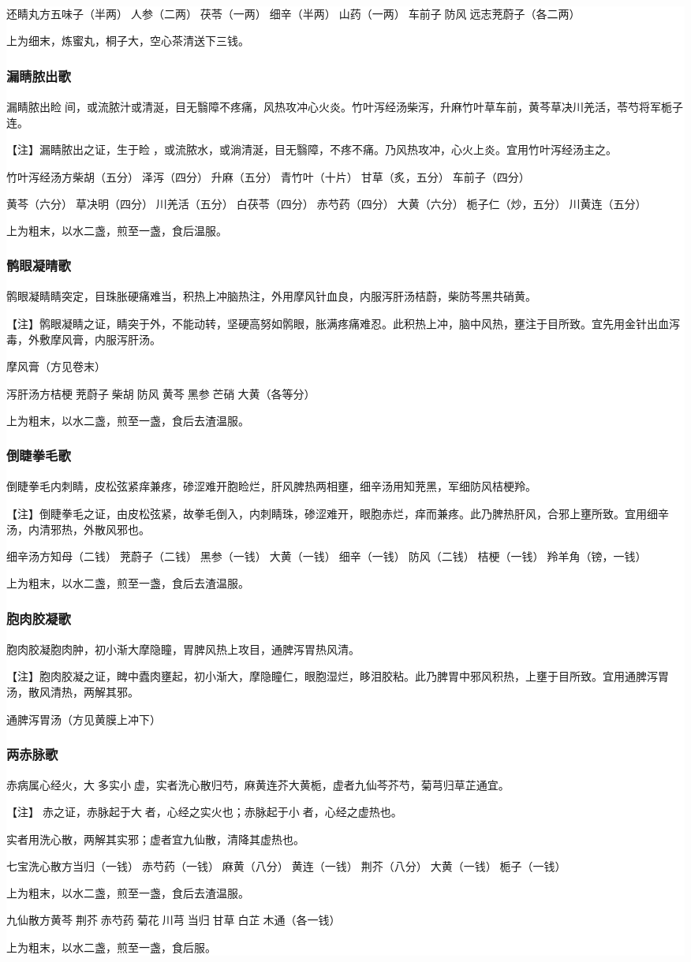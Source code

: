还睛丸方五味子（半两） 人参（二两） 茯苓（一两） 细辛（半两） 山药（一两） 车前子 防风 远志茺蔚子（各二两）  

上为细末，炼蜜丸，桐子大，空心茶清送下三钱。  

### 漏睛脓出歌  

漏睛脓出睑 间，或流脓汁或清涎，目无翳障不疼痛，风热攻冲心火炎。竹叶泻经汤柴泻，升麻竹叶草车前，黄芩草决川羌活，苓芍将军栀子连。  

【注】漏睛脓出之证，生于睑 ，或流脓水，或淌清涎，目无翳障，不疼不痛。乃风热攻冲，心火上炎。宜用竹叶泻经汤主之。  

竹叶泻经汤方柴胡（五分） 泽泻（四分） 升麻（五分） 青竹叶（十片） 甘草（炙，五分） 车前子（四分）  

黄芩（六分） 草决明（四分） 川羌活（五分） 白茯苓（四分） 赤芍药（四分） 大黄（六分） 栀子仁（炒，五分） 川黄连（五分）  

上为粗末，以水二盏，煎至一盏，食后温服。  

### 鹘眼凝晴歌  

鹘眼凝睛睛突定，目珠胀硬痛难当，积热上冲脑热注，外用摩风针血良，内服泻肝汤桔蔚，柴防芩黑共硝黄。  

【注】鹘眼凝睛之证，睛突于外，不能动转，坚硬高努如鹘眼，胀满疼痛难忍。此积热上冲，脑中风热，壅注于目所致。宜先用金针出血泻毒，外敷摩风膏，内服泻肝汤。  

摩风膏（方见卷末）  

泻肝汤方桔梗 茺蔚子 柴胡 防风 黄芩 黑参 芒硝 大黄（各等分）  

上为粗末，以水二盏，煎至一盏，食后去渣温服。  

### 倒睫拳毛歌  

倒睫拳毛内刺睛，皮松弦紧痒兼疼，碜涩难开胞睑烂，肝风脾热两相壅，细辛汤用知茺黑，军细防风桔梗羚。  

【注】倒睫拳毛之证，由皮松弦紧，故拳毛倒入，内刺睛珠，碜涩难开，眼胞赤烂，痒而兼疼。此乃脾热肝风，合邪上壅所致。宜用细辛汤，内清邪热，外散风邪也。  

细辛汤方知母（二钱） 茺蔚子（二钱） 黑参（一钱） 大黄（一钱） 细辛（一钱） 防风（二钱） 桔梗（一钱） 羚羊角（镑，一钱）  

上为粗末，以水二盏，煎至一盏，食后去渣温服。  

### 胞肉胶凝歌  

胞肉胶凝胞肉肿，初小渐大摩隐瞳，胃脾风热上攻目，通脾泻胃热风清。  

【注】胞肉胶凝之证，睥中蠹肉壅起，初小渐大，摩隐瞳仁，眼胞湿烂，眵泪胶粘。此乃脾胃中邪风积热，上壅于目所致。宜用通脾泻胃汤，散风清热，两解其邪。  

通脾泻胃汤（方见黄膜上冲下）  

### 两赤脉歌  

赤病属心经火，大 多实小 虚，实者洗心散归芍，麻黄连芥大黄栀，虚者九仙芩芥芍，菊芎归草芷通宜。  

【注】 赤之证，赤脉起于大 者，心经之实火也；赤脉起于小 者，心经之虚热也。  

实者用洗心散，两解其实邪；虚者宜九仙散，清降其虚热也。  

七宝洗心散方当归（一钱） 赤芍药（一钱） 麻黄（八分） 黄连（一钱） 荆芥（八分） 大黄（一钱） 栀子（一钱）  

上为粗末，以水二盏，煎至一盏，食后去渣温服。  

九仙散方黄芩 荆芥 赤芍药 菊花 川芎 当归 甘草 白芷 木通（各一钱）  

上为粗末，以水二盏，煎至一盏，食后服。  
